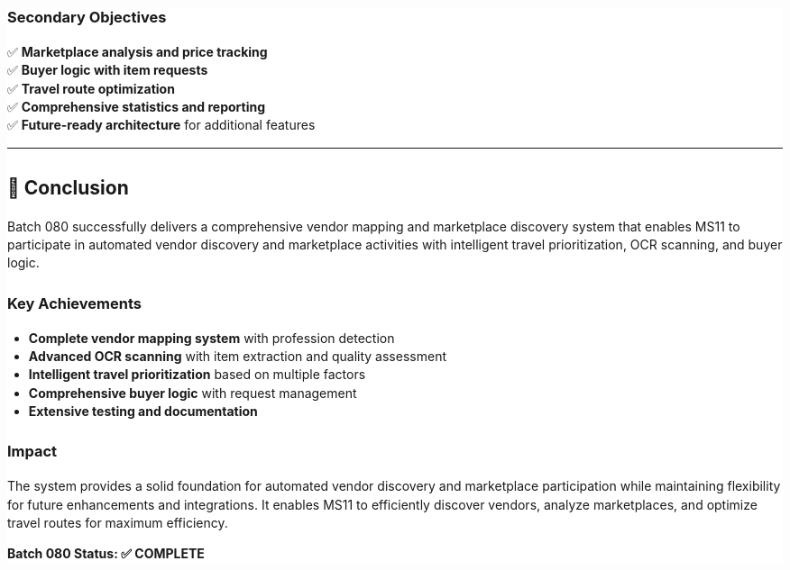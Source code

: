 ### Secondary Objectives
✅ **Marketplace analysis and price tracking**  
✅ **Buyer logic with item requests**  
✅ **Travel route optimization**  
✅ **Comprehensive statistics and reporting**  
✅ **Future-ready architecture** for additional features  

---

## 🎉 Conclusion

Batch 080 successfully delivers a comprehensive vendor mapping and marketplace discovery system that enables MS11 to participate in automated vendor discovery and marketplace activities with intelligent travel prioritization, OCR scanning, and buyer logic.

### Key Achievements
- **Complete vendor mapping system** with profession detection
- **Advanced OCR scanning** with item extraction and quality assessment
- **Intelligent travel prioritization** based on multiple factors
- **Comprehensive buyer logic** with request management
- **Extensive testing and documentation**

### Impact
The system provides a solid foundation for automated vendor discovery and marketplace participation while maintaining flexibility for future enhancements and integrations. It enables MS11 to efficiently discover vendors, analyze marketplaces, and optimize travel routes for maximum efficiency.

**Batch 080 Status: ✅ COMPLETE** 